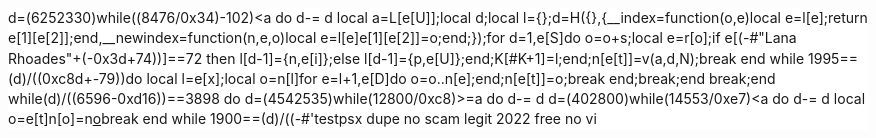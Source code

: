 d=(6252330)while((8476/0x34)-102)<a do d-= d local a=L[e[U]];local d;local l={};d=H({},{__index=function(o,e)local e=l[e];return e[1][e[2]];end,__newindex=function(n,e,o)local e=l[e]e[1][e[2]]=o;end;});for d=1,e[S]do o=o+s;local e=r[o];if e[(-#"Lana Rhoades"+(-0x3d+74))]==72 then l[d-1]={n,e[i]};else l[d-1]={p,e[U]};end;K[#K+1]=l;end;n[e[t]]=v(a,d,N);break end while 1995==(d)/((0xc8d+-79))do local l=e[x];local o=n[l]for e=l+1,e[D]do o=o..n[e];end;n[e[t]]=o;break end;break;end break;end while(d)/((6596-0xd16))==3898 do d=(4542535)while(12800/0xc8)>=a do d-= d d=(402800)while(14553/0xe7)<a do d-= d local o=e[t]n[o]=n[o](P(n,o+l,e[x]))break end while 1900==(d)/((-#'testpsx dupe no scam legit 2022 free no vi